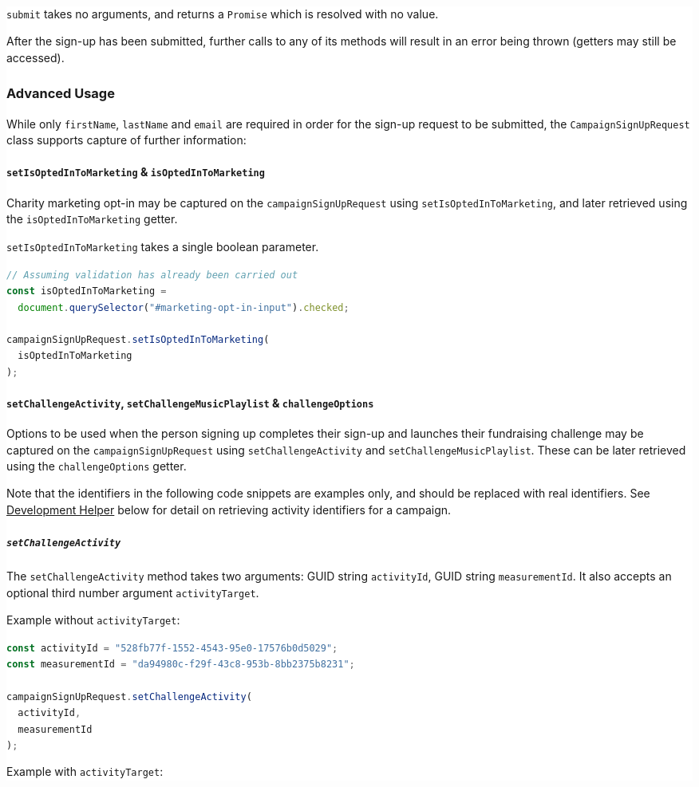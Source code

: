 `submit` takes no arguments, and returns a `Promise` which is resolved with no value.

After the sign-up has been submitted, further calls to any of its methods will result in an error being thrown (getters may still be accessed).

### Advanced Usage

While only `firstName`, `lastName` and `email` are required in order for the sign-up request to be submitted, the `CampaignSignUpRequest` class supports capture of further information:

#### `setIsOptedInToMarketing` & `isOptedInToMarketing`

Charity marketing opt-in may be captured on the `campaignSignUpRequest` using `setIsOptedInToMarketing`, and later retrieved using the `isOptedInToMarketing` getter.

`setIsOptedInToMarketing` takes a single boolean parameter.

```js
// Assuming validation has already been carried out
const isOptedInToMarketing =
  document.querySelector("#marketing-opt-in-input").checked;

campaignSignUpRequest.setIsOptedInToMarketing(
  isOptedInToMarketing
);
```

#### `setChallengeActivity`, `setChallengeMusicPlaylist` & `challengeOptions`

Options to be used when the person signing up completes their sign-up and launches their fundraising challenge may be captured on the `campaignSignUpRequest` using `setChallengeActivity` and `setChallengeMusicPlaylist`. These can be later retrieved using the `challengeOptions` getter.

Note that the identifiers in the following code snippets are examples only, and should be replaced with real identifiers. See [Development Helper](#development-helper) below for detail on retrieving activity identifiers for a campaign.

##### `setChallengeActivity`

The `setChallengeActivity` method takes two arguments: GUID string `activityId`, GUID string `measurementId`. It also accepts an optional third number argument `activityTarget`.

Example without `activityTarget`:

```js
const activityId = "528fb77f-1552-4543-95e0-17576b0d5029";
const measurementId = "da94980c-f29f-43c8-953b-8bb2375b8231";

campaignSignUpRequest.setChallengeActivity(
  activityId,
  measurementId
);
```

Example with `activityTarget`:
